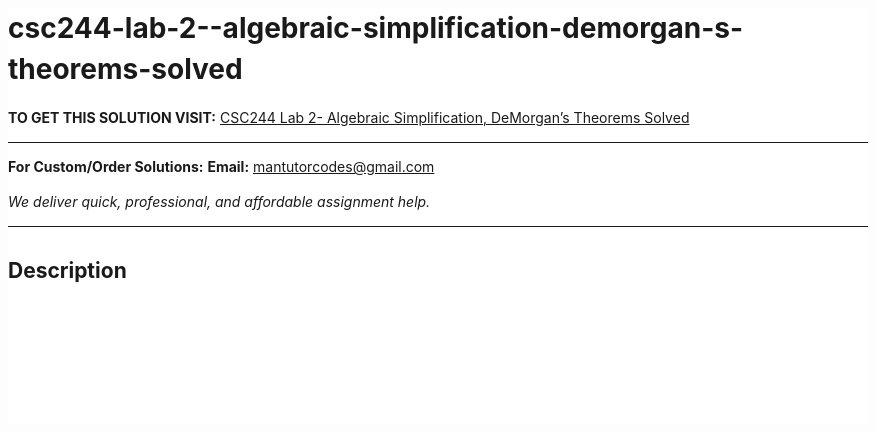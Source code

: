 # csc244-lab-2--algebraic-simplification-demorgan-s-theorems-solved
**TO GET THIS SOLUTION VISIT:** [CSC244 Lab 2- Algebraic Simplification, DeMorgan’s Theorems Solved](https://mantutor.com/product/digital-logic-csc-244l-laboratory-2-algebraic-simplification-demorgans-theorems-and-sum-of-product-and-product-of-sum-implementations-solved/)


---

**For Custom/Order Solutions:** **Email:** mantutorcodes@gmail.com  

*We deliver quick, professional, and affordable assignment help.*

---

<h2>Description</h2>



<div class="kk-star-ratings kksr-auto kksr-align-center kksr-valign-top" data-payload="{&quot;align&quot;:&quot;center&quot;,&quot;id&quot;:&quot;113640&quot;,&quot;slug&quot;:&quot;default&quot;,&quot;valign&quot;:&quot;top&quot;,&quot;ignore&quot;:&quot;&quot;,&quot;reference&quot;:&quot;auto&quot;,&quot;class&quot;:&quot;&quot;,&quot;count&quot;:&quot;2&quot;,&quot;legendonly&quot;:&quot;&quot;,&quot;readonly&quot;:&quot;&quot;,&quot;score&quot;:&quot;5&quot;,&quot;starsonly&quot;:&quot;&quot;,&quot;best&quot;:&quot;5&quot;,&quot;gap&quot;:&quot;4&quot;,&quot;greet&quot;:&quot;Rate this product&quot;,&quot;legend&quot;:&quot;5\/5 - (2 votes)&quot;,&quot;size&quot;:&quot;24&quot;,&quot;title&quot;:&quot;CSC244 Lab 2- Algebraic Simplification, DeMorgan’s Theorems Solved&quot;,&quot;width&quot;:&quot;138&quot;,&quot;_legend&quot;:&quot;{score}\/{best} - ({count} {votes})&quot;,&quot;font_factor&quot;:&quot;1.25&quot;}">

<div class="kksr-stars">

<div class="kksr-stars-inactive">
            <div class="kksr-star" data-star="1" style="padding-right: 4px">


<div class="kksr-icon" style="width: 24px; height: 24px;"></div>
        </div>
            <div class="kksr-star" data-star="2" style="padding-right: 4px">


<div class="kksr-icon" style="width: 24px; height: 24px;"></div>
        </div>
            <div class="kksr-star" data-star="3" style="padding-right: 4px">


<div class="kksr-icon" style="width: 24px; height: 24px;"></div>
        </div>
            <div class="kksr-star" data-star="4" style="padding-right: 4px">


<div class="kksr-icon" style="width: 24px; height: 24px;"></div>
        </div>
            <div class="kksr-star" data-star="5" style="padding-right: 4px">


<div class="kksr-icon" style="width: 24px; height: 24px;"></div>
        </div>
    </div>
